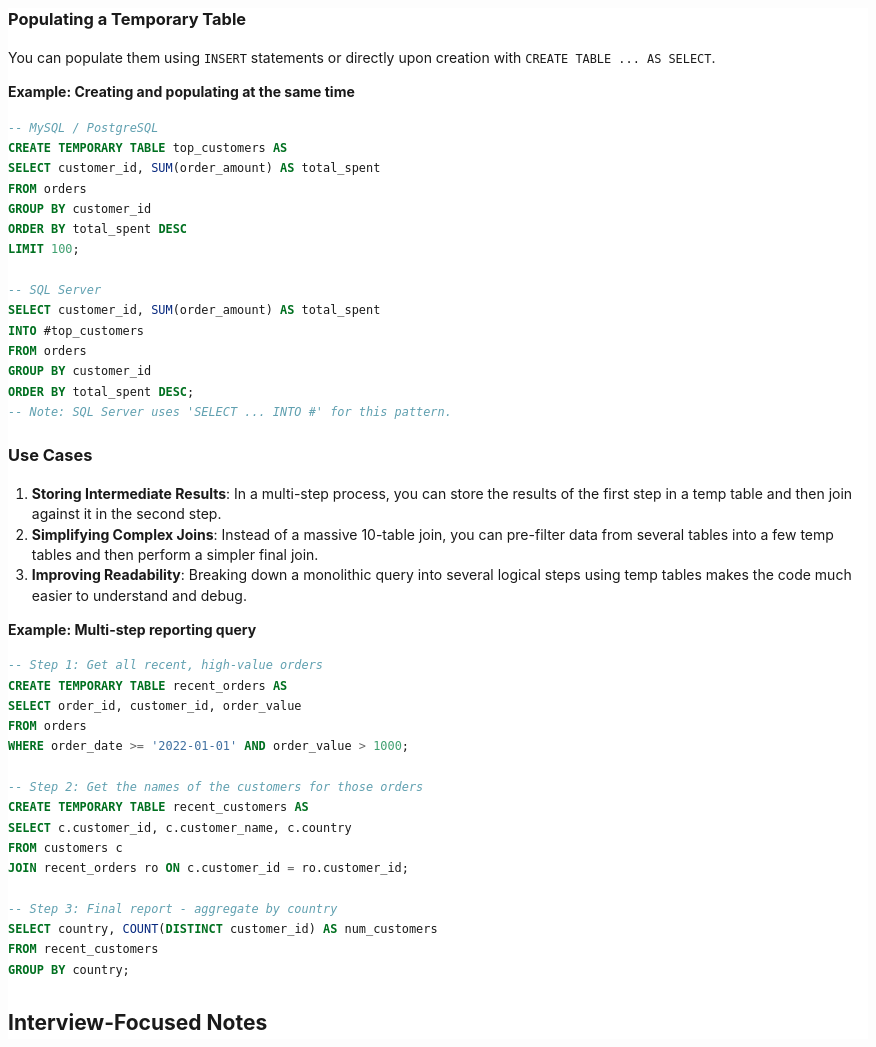 ### Populating a Temporary Table
You can populate them using `INSERT` statements or directly upon creation with `CREATE TABLE ... AS SELECT`.

**Example: Creating and populating at the same time**
```sql
-- MySQL / PostgreSQL
CREATE TEMPORARY TABLE top_customers AS
SELECT customer_id, SUM(order_amount) AS total_spent
FROM orders
GROUP BY customer_id
ORDER BY total_spent DESC
LIMIT 100;

-- SQL Server
SELECT customer_id, SUM(order_amount) AS total_spent
INTO #top_customers
FROM orders
GROUP BY customer_id
ORDER BY total_spent DESC;
-- Note: SQL Server uses 'SELECT ... INTO #' for this pattern.
```

### Use Cases
1.  **Storing Intermediate Results**: In a multi-step process, you can store the results of the first step in a temp table and then join against it in the second step.
2.  **Simplifying Complex Joins**: Instead of a massive 10-table join, you can pre-filter data from several tables into a few temp tables and then perform a simpler final join.
3.  **Improving Readability**: Breaking down a monolithic query into several logical steps using temp tables makes the code much easier to understand and debug.

**Example: Multi-step reporting query**
```sql
-- Step 1: Get all recent, high-value orders
CREATE TEMPORARY TABLE recent_orders AS
SELECT order_id, customer_id, order_value
FROM orders
WHERE order_date >= '2022-01-01' AND order_value > 1000;

-- Step 2: Get the names of the customers for those orders
CREATE TEMPORARY TABLE recent_customers AS
SELECT c.customer_id, c.customer_name, c.country
FROM customers c
JOIN recent_orders ro ON c.customer_id = ro.customer_id;

-- Step 3: Final report - aggregate by country
SELECT country, COUNT(DISTINCT customer_id) AS num_customers
FROM recent_customers
GROUP BY country;
```

## Interview-Focused Notes

